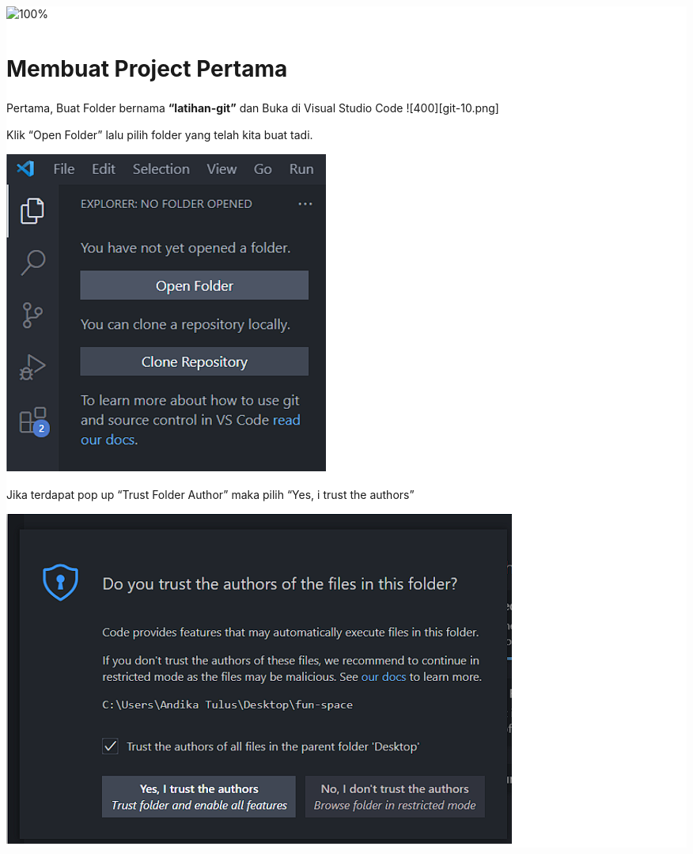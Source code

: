 ![100%](assets/https://youtu.be/LhWi28QUlf0?si=46b8fgc8r7FK0Dac)

# Membuat Project Pertama

Pertama, Buat Folder bernama **“latihan-git”** dan Buka di Visual Studio Code
![400][git-10.png]

Klik “Open Folder” lalu pilih folder yang telah kita buat tadi.

![](assets/open-folder-vsc.png)

Jika terdapat pop up “Trust Folder Author” maka pilih “Yes, i trust the authors”

![](assets/trust-author-vsc.png)
